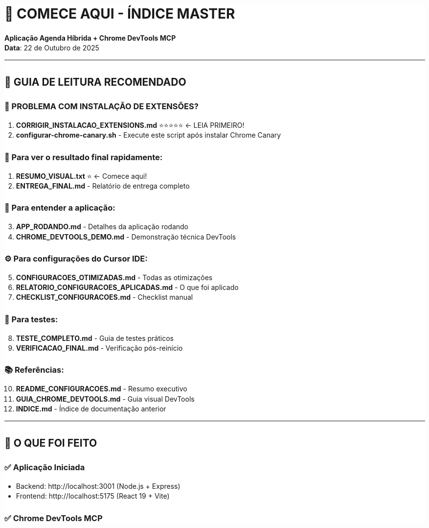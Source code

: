 # 🚀 COMECE AQUI - ÍNDICE MASTER

**Aplicação Agenda Híbrida + Chrome DevTools MCP**  
**Data**: 22 de Outubro de 2025

---

## 📖 GUIA DE LEITURA RECOMENDADO

### 🚨 PROBLEMA COM INSTALAÇÃO DE EXTENSÕES?

1. **CORRIGIR_INSTALACAO_EXTENSIONS.md** ⭐⭐⭐⭐⭐ ← LEIA PRIMEIRO!
2. **configurar-chrome-canary.sh** - Execute este script após instalar Chrome Canary

### 🎯 Para ver o resultado final rapidamente:

1. **RESUMO_VISUAL.txt** ⭐ ← Comece aqui!
2. **ENTREGA_FINAL.md** - Relatório de entrega completo

### 📱 Para entender a aplicação:

3. **APP_RODANDO.md** - Detalhes da aplicação rodando
4. **CHROME_DEVTOOLS_DEMO.md** - Demonstração técnica DevTools

### ⚙️ Para configurações do Cursor IDE:

5. **CONFIGURACOES_OTIMIZADAS.md** - Todas as otimizações
6. **RELATORIO_CONFIGURACOES_APLICADAS.md** - O que foi aplicado
7. **CHECKLIST_CONFIGURACOES.md** - Checklist manual

### 🧪 Para testes:

8. **TESTE_COMPLETO.md** - Guia de testes práticos
9. **VERIFICACAO_FINAL.md** - Verificação pós-reinício

### 📚 Referências:

10. **README_CONFIGURACOES.md** - Resumo executivo
11. **GUIA_CHROME_DEVTOOLS.md** - Guia visual DevTools
12. **INDICE.md** - Índice de documentação anterior

---

## 🎯 O QUE FOI FEITO

### ✅ Aplicação Iniciada

- Backend: http://localhost:3001 (Node.js + Express)
- Frontend: http://localhost:5175 (React 19 + Vite)

### ✅ Chrome DevTools MCP
